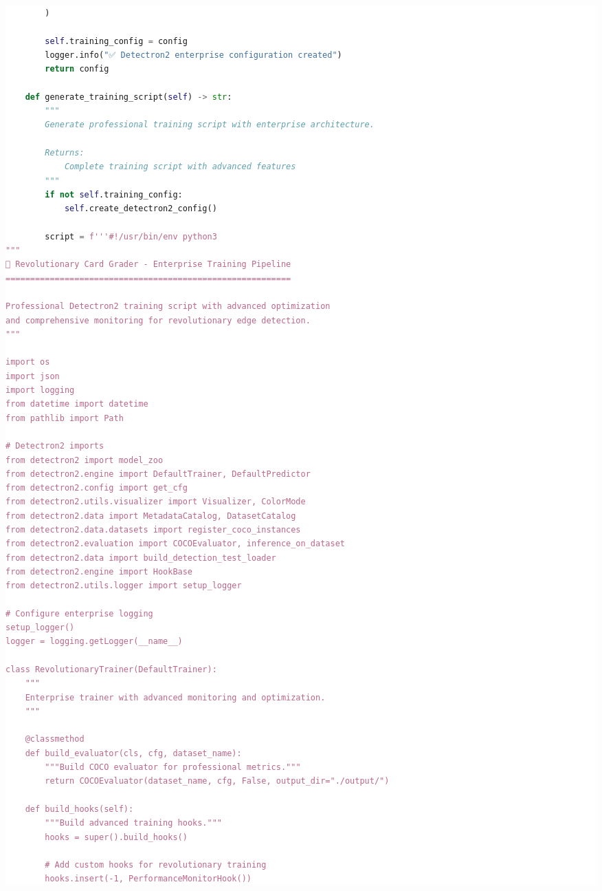 ```python
        )
        
        self.training_config = config
        logger.info("✅ Detectron2 enterprise configuration created")
        return config
    
    def generate_training_script(self) -> str:
        """
        Generate professional training script with enterprise architecture.
        
        Returns:
            Complete training script with advanced features
        """
        if not self.training_config:
            self.create_detectron2_config()
        
        script = f'''#!/usr/bin/env python3
"""
🚀 Revolutionary Card Grader - Enterprise Training Pipeline
==========================================================

Professional Detectron2 training script with advanced optimization
and comprehensive monitoring for revolutionary edge detection.
"""

import os
import json
import logging
from datetime import datetime
from pathlib import Path

# Detectron2 imports
from detectron2 import model_zoo
from detectron2.engine import DefaultTrainer, DefaultPredictor
from detectron2.config import get_cfg
from detectron2.utils.visualizer import Visualizer, ColorMode
from detectron2.data import MetadataCatalog, DatasetCatalog
from detectron2.data.datasets import register_coco_instances
from detectron2.evaluation import COCOEvaluator, inference_on_dataset
from detectron2.data import build_detection_test_loader
from detectron2.engine import HookBase
from detectron2.utils.logger import setup_logger

# Configure enterprise logging
setup_logger()
logger = logging.getLogger(__name__)

class RevolutionaryTrainer(DefaultTrainer):
    """
    Enterprise trainer with advanced monitoring and optimization.
    """
    
    @classmethod
    def build_evaluator(cls, cfg, dataset_name):
        """Build COCO evaluator for professional metrics."""
        return COCOEvaluator(dataset_name, cfg, False, output_dir="./output/")
    
    def build_hooks(self):
        """Build advanced training hooks."""
        hooks = super().build_hooks()
        
        # Add custom hooks for revolutionary training
        hooks.insert(-1, PerformanceMonitorHook())
```